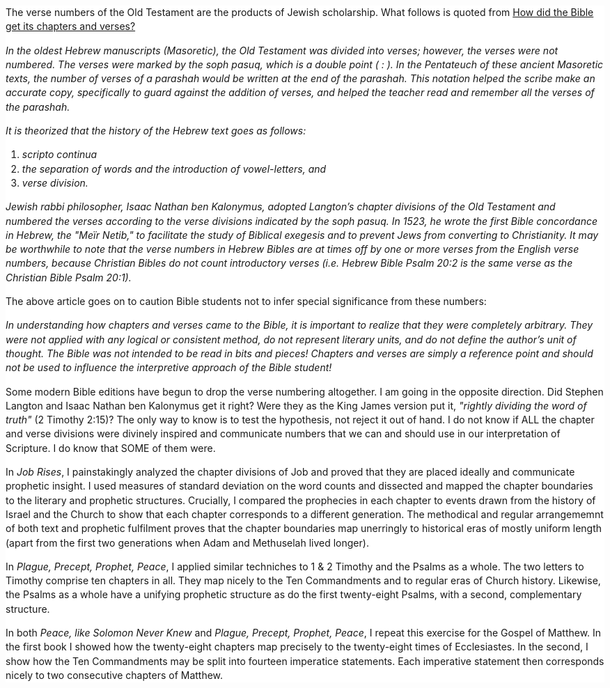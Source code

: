 The verse numbers of the Old Testament are the products of Jewish scholarship. What follows is quoted from [How did the Bible get its chapters and verses?](http://helpmewithbiblestudy.org/5Bible/TransHowDidBibleChaptersVerses.aspx)

*In the oldest Hebrew manuscripts (Masoretic), the Old Testament was divided into verses; however, the verses were not numbered. The verses were marked by the soph pasuq, which is a double point ( : ). In the Pentateuch of these ancient Masoretic texts, the number of verses of a parashah would be written at the end of the parashah. This notation helped the scribe make an accurate copy, specifically to guard against the addition of verses, and helped the teacher read and remember all the verses of the parashah.*

*It is theorized that the history of the Hebrew text goes as follows:*

   1. *scripto continua*
   2. *the separation of words and the introduction of vowel-letters, and* 
   3. *verse division.*

*Jewish rabbi philosopher, Isaac Nathan ben Kalonymus, adopted Langton’s chapter divisions of the Old Testament and numbered the verses according to the verse divisions indicated by the soph pasuq. In 1523, he wrote the first Bible concordance in Hebrew, the "Meïr Netib," to facilitate the study of Biblical exegesis and to prevent Jews from converting to Christianity. It may be worthwhile to note that the verse numbers in Hebrew Bibles are at times off by one or more verses from the English verse numbers, because Christian Bibles do not count introductory verses (i.e. Hebrew Bible Psalm 20:2 is the same verse as the Christian Bible Psalm 20:1).*

The above article goes on to caution Bible students not to infer special significance from these numbers:

*In understanding how chapters and verses came to the Bible, it is important to realize that they were completely arbitrary. They were not applied with any logical or consistent method, do not represent literary units, and do not define the author’s unit of thought. The Bible was not intended to be read in bits and pieces! Chapters and verses are simply a reference point and should not be used to influence the interpretive approach of the Bible student!*

Some modern Bible editions have begun to drop the verse numbering altogether. I am going in the opposite direction. Did Stephen Langton and Isaac Nathan ben Kalonymus get it right? Were they as the King James version put it, *"rightly dividing the word of truth"* (2 Timothy 2:15)? The only way to know is to test the hypothesis, not reject it out of hand. I do not know if ALL the chapter and verse divisions were divinely inspired and communicate numbers that we can and should use in our interpretation of Scripture. I do know that SOME of them were. 

In *Job Rises*, I painstakingly analyzed the chapter divisions of Job and proved that they are placed ideally and communicate prophetic insight. I used measures of standard deviation on the word counts and dissected and mapped the chapter boundaries to the literary and prophetic structures. Crucially, I compared the prophecies in each chapter to events drawn from the history of Israel and the Church to show that each chapter corresponds to a different generation. The methodical and regular arrangememnt of both text and prophetic fulfilment proves that the chapter boundaries map unerringly to historical eras of mostly uniform length (apart from the first two generations when Adam and Methuselah lived longer).

In *Plague, Precept, Prophet, Peace*, I applied similar techniches to 1 & 2 Timothy and the Psalms as a whole. The two letters to Timothy comprise ten chapters in all. They map nicely to the Ten Commandments and to regular eras of Church history. Likewise, the Psalms as a whole have a unifying prophetic structure as do the first twenty-eight Psalms, with a second, complementary structure. 

In both *Peace, like Solomon Never Knew* and *Plague, Precept, Prophet, Peace*, I repeat this exercise for the Gospel of Matthew. In the first book I showed how the twenty-eight chapters map precisely to the twenty-eight times of Ecclesiastes. In the second, I show how the Ten Commandments may be split into fourteen imperatice statements. Each imperative statement then corresponds nicely to two consecutive chapters of Matthew.
